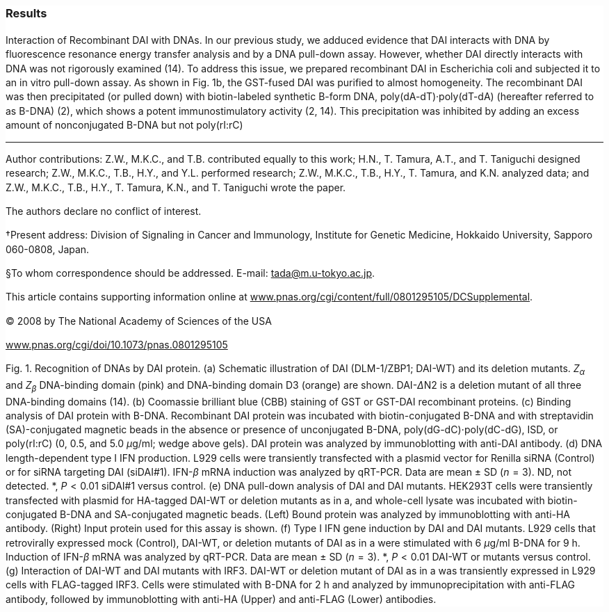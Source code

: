 ### Results

Interaction of Recombinant DAI with DNAs. In our previous study, we adduced evidence that DAI interacts with DNA by fluorescence resonance energy transfer analysis and by a DNA pull-down assay. However, whether DAI directly interacts with DNA was not rigorously examined (14). To address this issue, we prepared recombinant DAI in Escherichia coli and subjected it to an in vitro pull-down assay. As shown in Fig. 1b, the GST-fused DAI was purified to almost homogeneity. The recombinant DAI was then precipitated (or pulled down) with biotin-labeled synthetic B-form DNA, poly(dA-dT)·poly(dT-dA) (hereafter referred to as B-DNA) (2), which shows a potent immunostimulatory activity (2, 14). This precipitation was inhibited by adding an excess amount of nonconjugated B-DNA but not poly(rI:rC)

---

Author contributions: Z.W., M.K.C., and T.B. contributed equally to this work; H.N., T. Tamura, A.T., and T. Taniguchi designed research; Z.W., M.K.C., T.B., H.Y., and Y.L. performed research; Z.W., M.K.C., T.B., H.Y., T. Tamura, and K.N. analyzed data; and Z.W., M.K.C., T.B., H.Y., T. Tamura, K.N., and T. Taniguchi wrote the paper.

The authors declare no conflict of interest.

†Present address: Division of Signaling in Cancer and Immunology, Institute for Genetic Medicine, Hokkaido University, Sapporo 060-0808, Japan.

§To whom correspondence should be addressed. E-mail: tada@m.u-tokyo.ac.jp.

This article contains supporting information online at www.pnas.org/cgi/content/full/0801295105/DCSupplemental.

© 2008 by The National Academy of Sciences of the USA

www.pnas.org/cgi/doi/10.1073/pnas.0801295105

Fig. 1. Recognition of DNAs by DAI protein. (a) Schematic illustration of DAI (DLM-1/ZBP1; DAI-WT) and its deletion mutants. $Z_{\alpha}$ and $Z_{\beta}$ DNA-binding domain (pink) and DNA-binding domain D3 (orange) are shown. DAI-$\Delta$N2 is a deletion mutant of all three DNA-binding domains (14). (b) Coomassie brilliant blue (CBB) staining of GST or GST-DAI recombinant proteins. (c) Binding analysis of DAI protein with B-DNA. Recombinant DAI protein was incubated with biotin-conjugated B-DNA and with streptavidin (SA)-conjugated magnetic beads in the absence or presence of unconjugated B-DNA, poly(dG-dC)$\cdot$poly(dC-dG), ISD, or poly(rI:rC) (0, 0.5, and 5.0 $\mu$g/ml; wedge above gels). DAI protein was analyzed by immunoblotting with anti-DAI antibody. (d) DNA length-dependent type I IFN production. L929 cells were transiently transfected with a plasmid vector for Renilla siRNA (Control) or for siRNA targeting DAI (siDAI#1). IFN-$\beta$ mRNA induction was analyzed by qRT-PCR. Data are mean ± SD ($n = 3$). ND, not detected. *, $P < 0.01$ siDAI#1 versus control. (e) DNA pull-down analysis of DAI and DAI mutants. HEK293T cells were transiently transfected with plasmid for HA-tagged DAI-WT or deletion mutants as in a, and whole-cell lysate was incubated with biotin-conjugated B-DNA and SA-conjugated magnetic beads. (Left) Bound protein was analyzed by immunoblotting with anti-HA antibody. (Right) Input protein used for this assay is shown. (f) Type I IFN gene induction by DAI and DAI mutants. L929 cells that retrovirally expressed mock (Control), DAI-WT, or deletion mutants of DAI as in a were stimulated with 6 $\mu$g/ml B-DNA for 9 h. Induction of IFN-$\beta$ mRNA was analyzed by qRT-PCR. Data are mean ± SD ($n = 3$). *, $P < 0.01$ DAI-WT or mutants versus control. (g) Interaction of DAI-WT and DAI mutants with IRF3. DAI-WT or deletion mutant of DAI as in a was transiently expressed in L929 cells with FLAG-tagged IRF3. Cells were stimulated with B-DNA for 2 h and analyzed by immunoprecipitation with anti-FLAG antibody, followed by immunoblotting with anti-HA (Upper) and anti-FLAG (Lower) antibodies.
